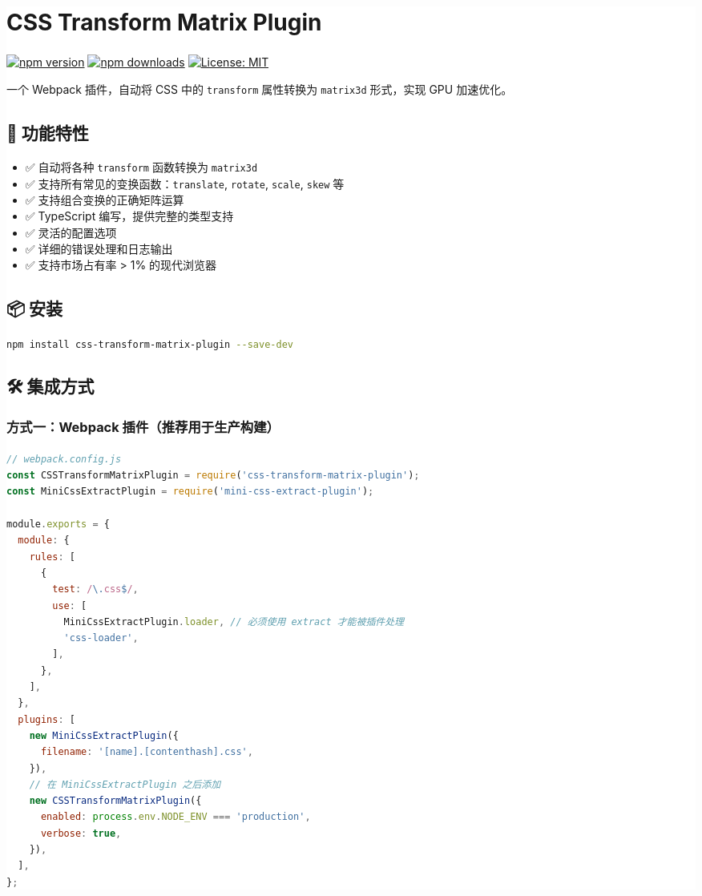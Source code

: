 # CSS Transform Matrix Plugin

[![npm version](https://badge.fury.io/js/css-transform-matrix-plugin.svg)](https://badge.fury.io/js/css-transform-matrix-plugin)
[![npm downloads](https://img.shields.io/npm/dm/css-transform-matrix-plugin.svg)](https://www.npmjs.com/package/css-transform-matrix-plugin)
[![License: MIT](https://img.shields.io/badge/License-MIT-yellow.svg)](https://opensource.org/licenses/MIT)

一个 Webpack 插件，自动将 CSS 中的 `transform` 属性转换为 `matrix3d` 形式，实现 GPU 加速优化。

## 🚀 功能特性

- ✅ 自动将各种 `transform` 函数转换为 `matrix3d`
- ✅ 支持所有常见的变换函数：`translate`, `rotate`, `scale`, `skew` 等
- ✅ 支持组合变换的正确矩阵运算
- ✅ TypeScript 编写，提供完整的类型支持
- ✅ 灵活的配置选项
- ✅ 详细的错误处理和日志输出
- ✅ 支持市场占有率 > 1% 的现代浏览器

## 📦 安装

```bash
npm install css-transform-matrix-plugin --save-dev
```

## 🛠️ 集成方式

### 方式一：Webpack 插件（推荐用于生产构建）

```javascript
// webpack.config.js
const CSSTransformMatrixPlugin = require('css-transform-matrix-plugin');
const MiniCssExtractPlugin = require('mini-css-extract-plugin');

module.exports = {
  module: {
    rules: [
      {
        test: /\.css$/,
        use: [
          MiniCssExtractPlugin.loader, // 必须使用 extract 才能被插件处理
          'css-loader',
        ],
      },
    ],
  },
  plugins: [
    new MiniCssExtractPlugin({
      filename: '[name].[contenthash].css',
    }),
    // 在 MiniCssExtractPlugin 之后添加
    new CSSTransformMatrixPlugin({
      enabled: process.env.NODE_ENV === 'production',
      verbose: true,
    }),
  ],
};
```
